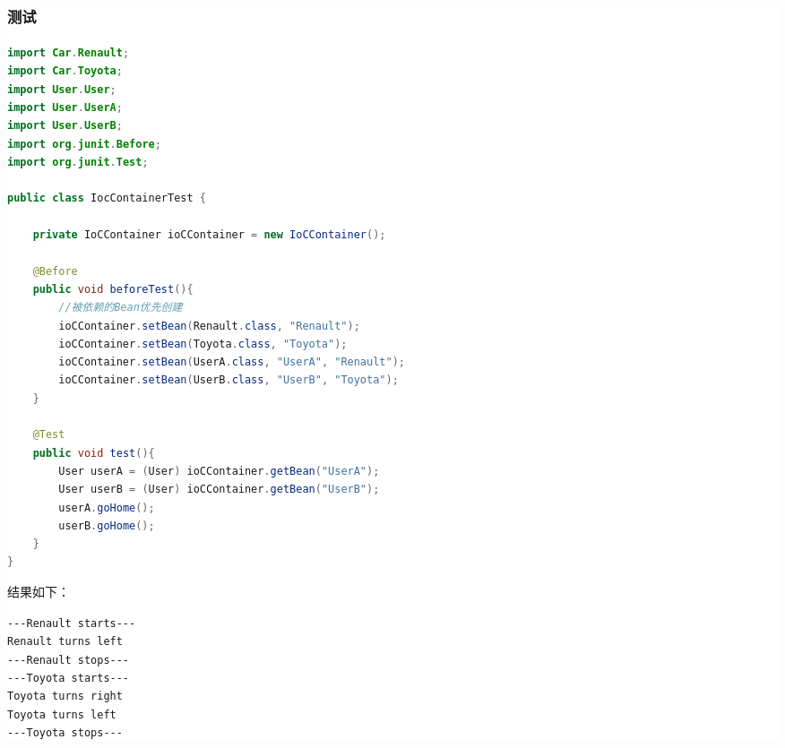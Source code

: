 ### 测试

```java
import Car.Renault;
import Car.Toyota;
import User.User;
import User.UserA;
import User.UserB;
import org.junit.Before;
import org.junit.Test;

public class IocContainerTest {

    private IoCContainer ioCContainer = new IoCContainer();

    @Before
    public void beforeTest(){
        //被依赖的Bean优先创建
        ioCContainer.setBean(Renault.class, "Renault");
        ioCContainer.setBean(Toyota.class, "Toyota");
        ioCContainer.setBean(UserA.class, "UserA", "Renault");
        ioCContainer.setBean(UserB.class, "UserB", "Toyota");
    }

    @Test
    public void test(){
        User userA = (User) ioCContainer.getBean("UserA");
        User userB = (User) ioCContainer.getBean("UserB");
        userA.goHome();
        userB.goHome();
    }
}
```

结果如下：

```
---Renault starts---
Renault turns left
---Renault stops---
---Toyota starts---
Toyota turns right
Toyota turns left
---Toyota stops---
```

